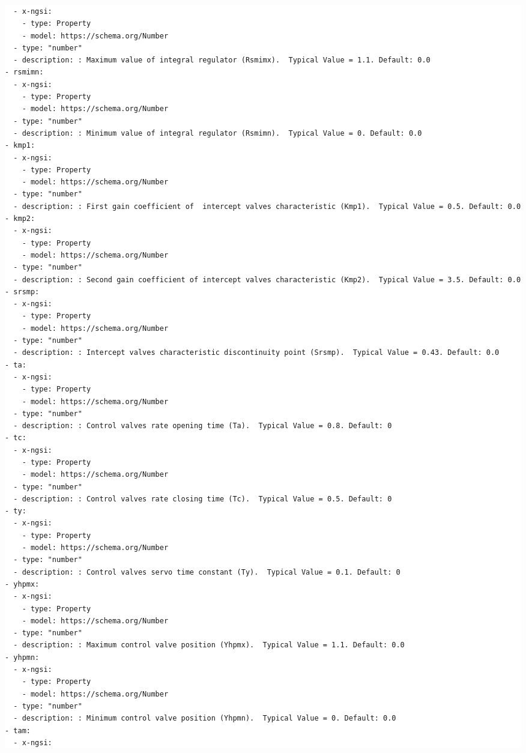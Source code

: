       - x-ngsi:
        - type: Property
        - model: https://schema.org/Number
      - type: "number"
      - description: : Maximum value of integral regulator (Rsmimx).  Typical Value = 1.1. Default: 0.0
    - rsmimn:
      - x-ngsi:
        - type: Property
        - model: https://schema.org/Number
      - type: "number"
      - description: : Minimum value of integral regulator (Rsmimn).  Typical Value = 0. Default: 0.0
    - kmp1:
      - x-ngsi:
        - type: Property
        - model: https://schema.org/Number
      - type: "number"
      - description: : First gain coefficient of  intercept valves characteristic (Kmp1).  Typical Value = 0.5. Default: 0.0
    - kmp2:
      - x-ngsi:
        - type: Property
        - model: https://schema.org/Number
      - type: "number"
      - description: : Second gain coefficient of intercept valves characteristic (Kmp2).  Typical Value = 3.5. Default: 0.0
    - srsmp:
      - x-ngsi:
        - type: Property
        - model: https://schema.org/Number
      - type: "number"
      - description: : Intercept valves characteristic discontinuity point (Srsmp).  Typical Value = 0.43. Default: 0.0
    - ta:
      - x-ngsi:
        - type: Property
        - model: https://schema.org/Number
      - type: "number"
      - description: : Control valves rate opening time (Ta).  Typical Value = 0.8. Default: 0
    - tc:
      - x-ngsi:
        - type: Property
        - model: https://schema.org/Number
      - type: "number"
      - description: : Control valves rate closing time (Tc).  Typical Value = 0.5. Default: 0
    - ty:
      - x-ngsi:
        - type: Property
        - model: https://schema.org/Number
      - type: "number"
      - description: : Control valves servo time constant (Ty).  Typical Value = 0.1. Default: 0
    - yhpmx:
      - x-ngsi:
        - type: Property
        - model: https://schema.org/Number
      - type: "number"
      - description: : Maximum control valve position (Yhpmx).  Typical Value = 1.1. Default: 0.0
    - yhpmn:
      - x-ngsi:
        - type: Property
        - model: https://schema.org/Number
      - type: "number"
      - description: : Minimum control valve position (Yhpmn).  Typical Value = 0. Default: 0.0
    - tam:
      - x-ngsi: